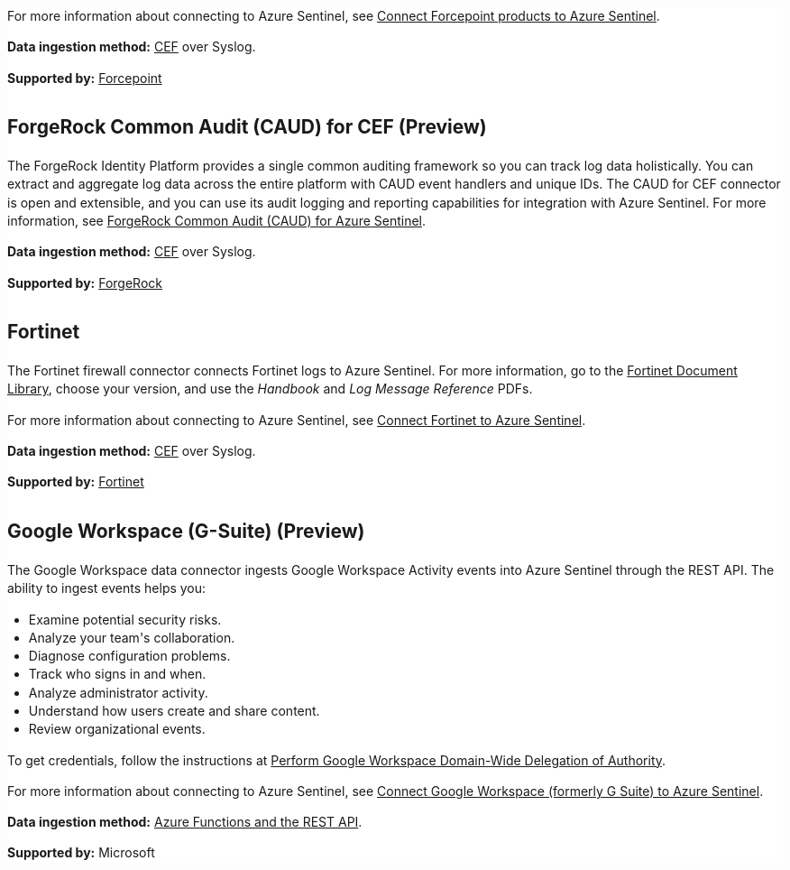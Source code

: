 For more information about connecting to Azure Sentinel, see [Connect Forcepoint products to Azure Sentinel](connect-forcepoint-casb-ngfw.md).

**Data ingestion method:** [CEF](connect-common-event-format.md) over Syslog.

**Supported by:** [Forcepoint](https://support.forcepoint.com/)

## ForgeRock Common Audit (CAUD) for CEF (Preview)

The ForgeRock Identity Platform provides a single common auditing framework so you can track log data holistically. You can extract and aggregate log data across the entire platform with CAUD event handlers and unique IDs. The CAUD for CEF connector is open and extensible, and you can use its audit logging and reporting capabilities for integration with Azure Sentinel. For more information, see [ForgeRock Common Audit (CAUD) for Azure Sentinel](https://github.com/javaservlets/SentinelAuditEventHandler).

**Data ingestion method:** [CEF](connect-common-event-format.md) over Syslog.

**Supported by:** [ForgeRock](https://www.forgerock.com/support)

## Fortinet 

The Fortinet firewall connector connects Fortinet logs to Azure Sentinel. For more information, go to the [Fortinet Document Library](https://aka.ms/asi-syslog-fortinet-fortinetdocumentlibrary), choose your version, and use the *Handbook* and *Log Message Reference* PDFs.

For more information about connecting to Azure Sentinel, see [Connect Fortinet to Azure Sentinel](connect-fortinet.md).

**Data ingestion method:** [CEF](connect-common-event-format.md) over Syslog.

**Supported by:** [Fortinet](https://support.fortinet.com/)

## Google Workspace (G-Suite) (Preview)

The Google Workspace data connector ingests Google Workspace Activity events into Azure Sentinel through the REST API. The ability to ingest events helps you:
- Examine potential security risks.
- Analyze your team's collaboration.
- Diagnose configuration problems.
- Track who signs in and when.
- Analyze administrator activity.
- Understand how users create and share content.
- Review organizational events.

To get credentials, follow the instructions at [Perform Google Workspace Domain-Wide Delegation of Authority](https://developers.google.com/admin-sdk/reports/v1/guides/delegation).

For more information about connecting to Azure Sentinel, see [Connect Google Workspace (formerly G Suite) to Azure Sentinel](connect-google-workspace.md).

**Data ingestion method:** [Azure Functions and the REST API](connect-data-sources.md#rest-api-integration-using-azure-functions).

**Supported by:** Microsoft
